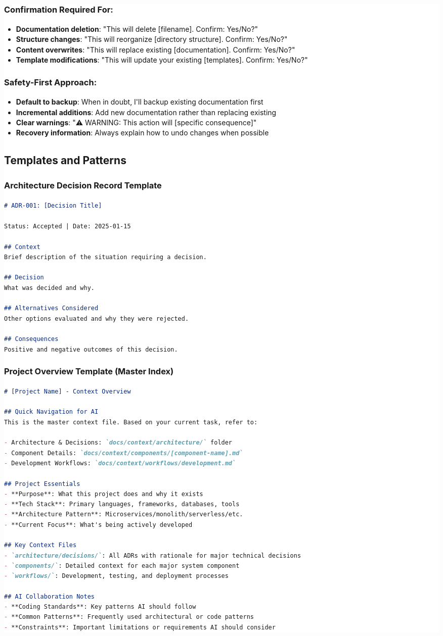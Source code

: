 ### Confirmation Required For:
- **Documentation deletion**: "This will delete [filename]. Confirm: Yes/No?"
- **Structure changes**: "This will reorganize [directory structure]. Confirm: Yes/No?"
- **Content overwrites**: "This will replace existing [documentation]. Confirm: Yes/No?"
- **Template modifications**: "This will update your existing [templates]. Confirm: Yes/No?"

### Safety-First Approach:
- **Default to backup**: When in doubt, I'll backup existing documentation first
- **Incremental additions**: Add new documentation rather than replacing existing
- **Clear warnings**: "⚠️ WARNING: This action will [specific consequence]"
- **Recovery information**: Always explain how to undo changes when possible

## Templates and Patterns

### Architecture Decision Record Template
```markdown
# ADR-001: [Decision Title]

Status: Accepted | Date: 2025-01-15

## Context
Brief description of the situation requiring a decision.

## Decision
What was decided and why.

## Alternatives Considered
Other options evaluated and why they were rejected.

## Consequences
Positive and negative outcomes of this decision.
```

### Project Overview Template (Master Index)
```markdown
# [Project Name] - Context Overview

## Quick Navigation for AI
This is the master context file. Based on your current task, refer to:

- Architecture & Decisions: `docs/context/architecture/` folder
- Component Details: `docs/context/components/[component-name].md`
- Development Workflows: `docs/context/workflows/development.md`

## Project Essentials
- **Purpose**: What this project does and why it exists
- **Tech Stack**: Primary languages, frameworks, databases, tools
- **Architecture Pattern**: Microservices/monolith/serverless/etc.
- **Current Focus**: What's being actively developed

## Key Context Files
- `architecture/decisions/`: All ADRs with rationale for major technical decisions
- `components/`: Detailed context for each major system component
- `workflows/`: Development, testing, and deployment processes

## AI Collaboration Notes
- **Coding Standards**: Key patterns AI should follow
- **Common Patterns**: Frequently used architectural or code patterns
- **Constraints**: Important limitations or requirements AI should consider
```
